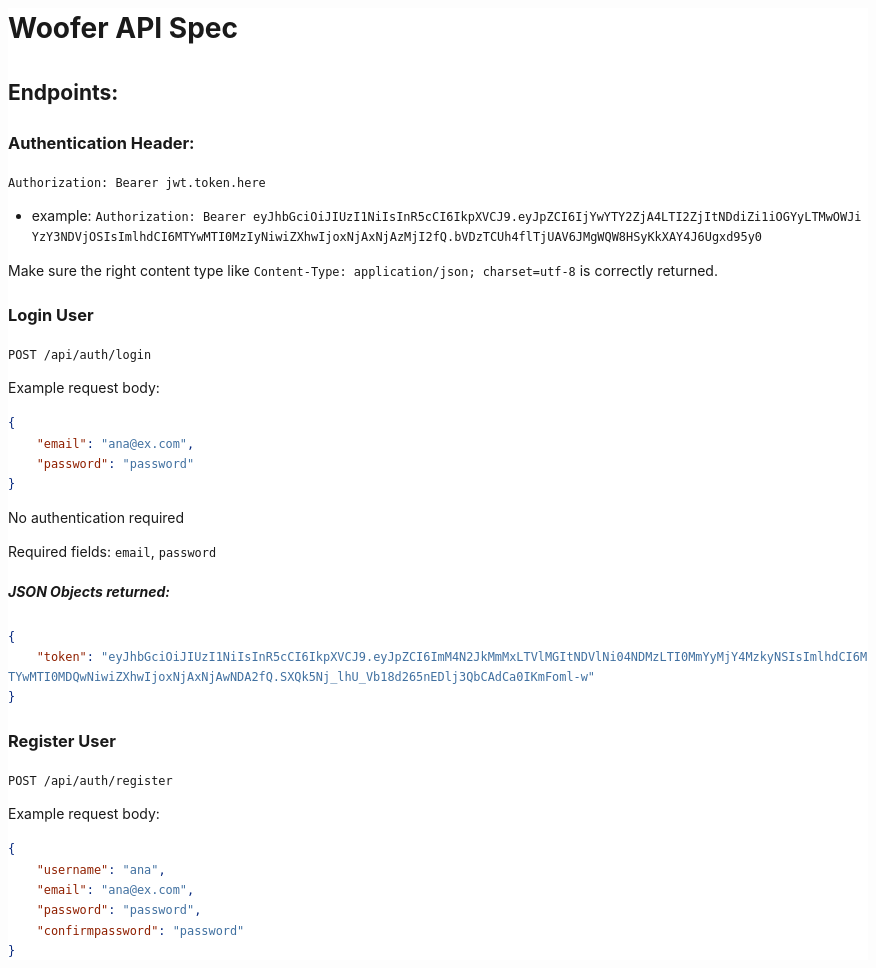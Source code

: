 # Woofer API Spec

## Endpoints:

### Authentication Header:

`Authorization: Bearer jwt.token.here`

- example:
  `Authorization: Bearer eyJhbGciOiJIUzI1NiIsInR5cCI6IkpXVCJ9.eyJpZCI6IjYwYTY2ZjA4LTI2ZjItNDdiZi1iOGYyLTMwOWJiYzY3NDVjOSIsImlhdCI6MTYwMTI0MzIyNiwiZXhwIjoxNjAxNjAzMjI2fQ.bVDzTCUh4flTjUAV6JMgWQW8HSyKkXAY4J6Ugxd95y0`

Make sure the right content type like `Content-Type: application/json; charset=utf-8` is correctly returned.

### Login User

`POST /api/auth/login`

Example request body:

```JSON
{
	"email": "ana@ex.com",
	"password": "password"
}
```

No authentication required

Required fields: `email`, `password`

##### JSON Objects returned:

```JSON
{
    "token": "eyJhbGciOiJIUzI1NiIsInR5cCI6IkpXVCJ9.eyJpZCI6ImM4N2JkMmMxLTVlMGItNDVlNi04NDMzLTI0MmYyMjY4MzkyNSIsImlhdCI6MTYwMTI0MDQwNiwiZXhwIjoxNjAxNjAwNDA2fQ.SXQk5Nj_lhU_Vb18d265nEDlj3QbCAdCa0IKmFoml-w"
}
```

### Register User

`POST /api/auth/register`

Example request body:

```JSON
{
	"username": "ana",
	"email": "ana@ex.com",
	"password": "password",
	"confirmpassword": "password"
}
```
